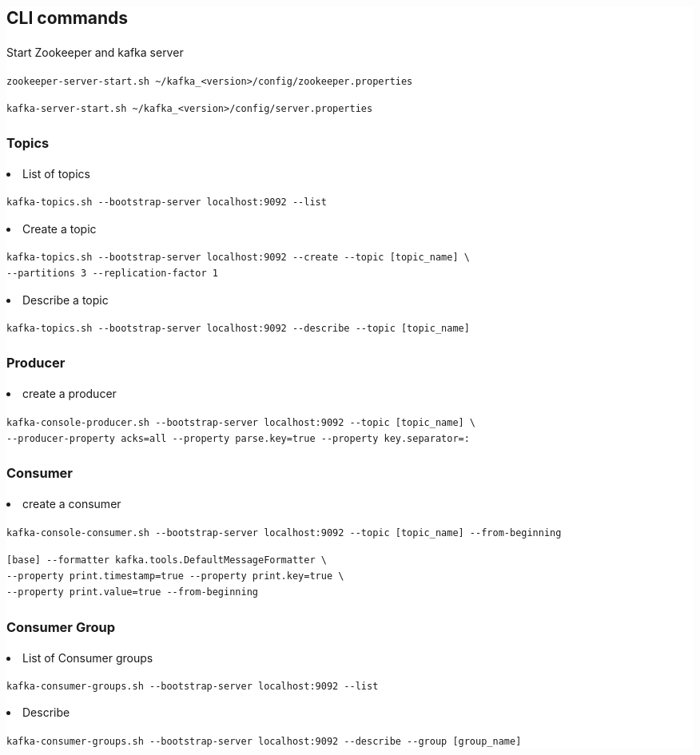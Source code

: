 <h2>CLI commands</h2>
<p>Start Zookeeper and kafka server</p>

```properties
zookeeper-server-start.sh ~/kafka_<version>/config/zookeeper.properties
```

```properties
kafka-server-start.sh ~/kafka_<version>/config/server.properties
```

<h3>Topics</h3>
<li>List of topics</li>

```properties
kafka-topics.sh --bootstrap-server localhost:9092 --list
```

<li>Create a topic</li>

```properties
kafka-topics.sh --bootstrap-server localhost:9092 --create --topic [topic_name] \
--partitions 3 --replication-factor 1
```

<li>Describe a topic</li>

```properties
kafka-topics.sh --bootstrap-server localhost:9092 --describe --topic [topic_name]
```

<h3>Producer</h3>
<li>create a producer</li>

```properties
kafka-console-producer.sh --bootstrap-server localhost:9092 --topic [topic_name] \
--producer-property acks=all --property parse.key=true --property key.separator=:
```

<h3>Consumer</h3>
<li>create a consumer</li>

```properties
kafka-console-consumer.sh --bootstrap-server localhost:9092 --topic [topic_name] --from-beginning
```

```properties
[base] --formatter kafka.tools.DefaultMessageFormatter \
--property print.timestamp=true --property print.key=true \
--property print.value=true --from-beginning
```

<h3>Consumer Group</h3>
<li>List of Consumer groups</li>

```properties
kafka-consumer-groups.sh --bootstrap-server localhost:9092 --list
```

<li>Describe</li>

```properties
kafka-consumer-groups.sh --bootstrap-server localhost:9092 --describe --group [group_name]
```
